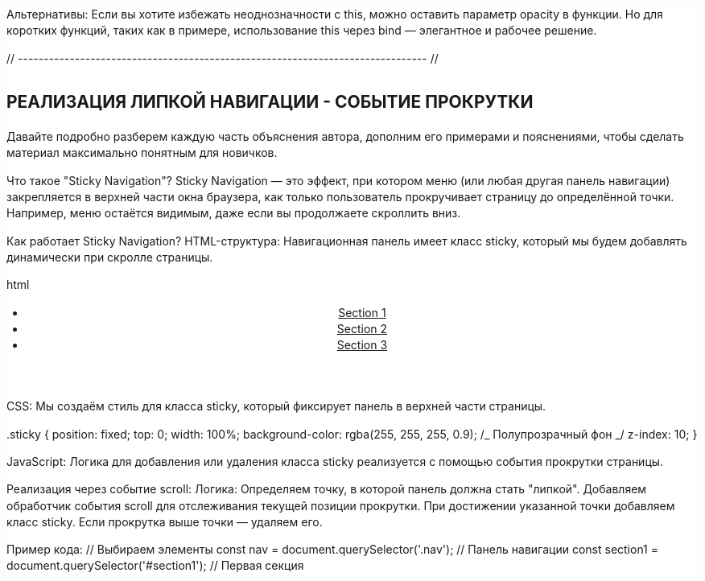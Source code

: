 Альтернативы:
Если вы хотите избежать неоднозначности с this,
можно оставить параметр opacity в функции.
Но для коротких функций, таких как в примере,
использование this через bind — элегантное и рабочее решение.

// ------------------------------------------------------------------------------- //

## РЕАЛИЗАЦИЯ ЛИПКОЙ НАВИГАЦИИ - СОБЫТИЕ ПРОКРУТКИ

Давайте подробно разберем каждую часть объяснения автора,
дополним его примерами и пояснениями,
чтобы сделать материал максимально понятным для новичков.

Что такое "Sticky Navigation"?
Sticky Navigation — это эффект, при котором меню (или любая другая панель навигации)
закрепляется в верхней части окна браузера,
как только пользователь прокручивает страницу до определённой точки.
Например, меню остаётся видимым, даже если вы продолжаете скроллить вниз.

Как работает Sticky Navigation?
HTML-структура:
Навигационная панель имеет класс sticky,
который мы будем добавлять динамически при скролле страницы.

html

<header class="nav">
    <ul>
        <li><a href="#section1">Section 1</a></li>
        <li><a href="#section2">Section 2</a></li>
        <li><a href="#section3">Section 3</a></li>
    </ul>
</header>

CSS: Мы создаём стиль для класса sticky, который фиксирует панель в верхней части страницы.

.sticky {
position: fixed;
top: 0;
width: 100%;
background-color: rgba(255, 255, 255, 0.9); /_ Полупрозрачный фон _/
z-index: 10;
}

JavaScript:
Логика для добавления или удаления класса sticky реализуется с помощью события прокрутки страницы.

Реализация через событие scroll:
Логика:
Определяем точку, в которой панель должна стать "липкой".
Добавляем обработчик события scroll для отслеживания текущей позиции прокрутки.
При достижении указанной точки добавляем класс sticky. Если прокрутка выше точки — удаляем его.

Пример кода:
// Выбираем элементы
const nav = document.querySelector('.nav'); // Панель навигации
const section1 = document.querySelector('#section1'); // Первая секция
